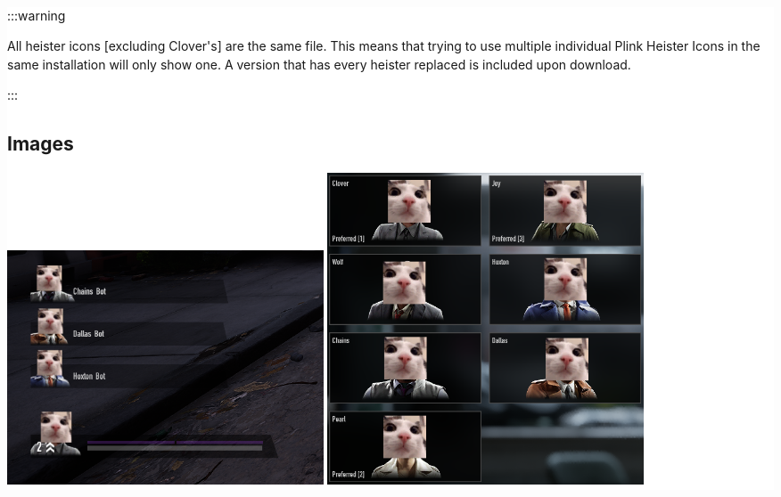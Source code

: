 :::warning

All heister icons [excluding Clover's] are the same file. This means that trying to use multiple individual Plink Heister Icons in the same installation will only show one. A version that has every heister replaced is included upon download.

:::

## Images

<img src="\img\docs\projects\pd3mods\plinkheisters\PlinkHeisterPreview1.png" alt="PlinkHeisterPreview1" width="355" hight="200" title="PlinkHeisterPreview1"></img>
<img src="\img\docs\projects\pd3mods\plinkheisters\PlinkHeisterPreview2.png" alt="PlinkHeisterPreview2" width="355" hight="200" title="PlinkHeisterPreview2"></img>